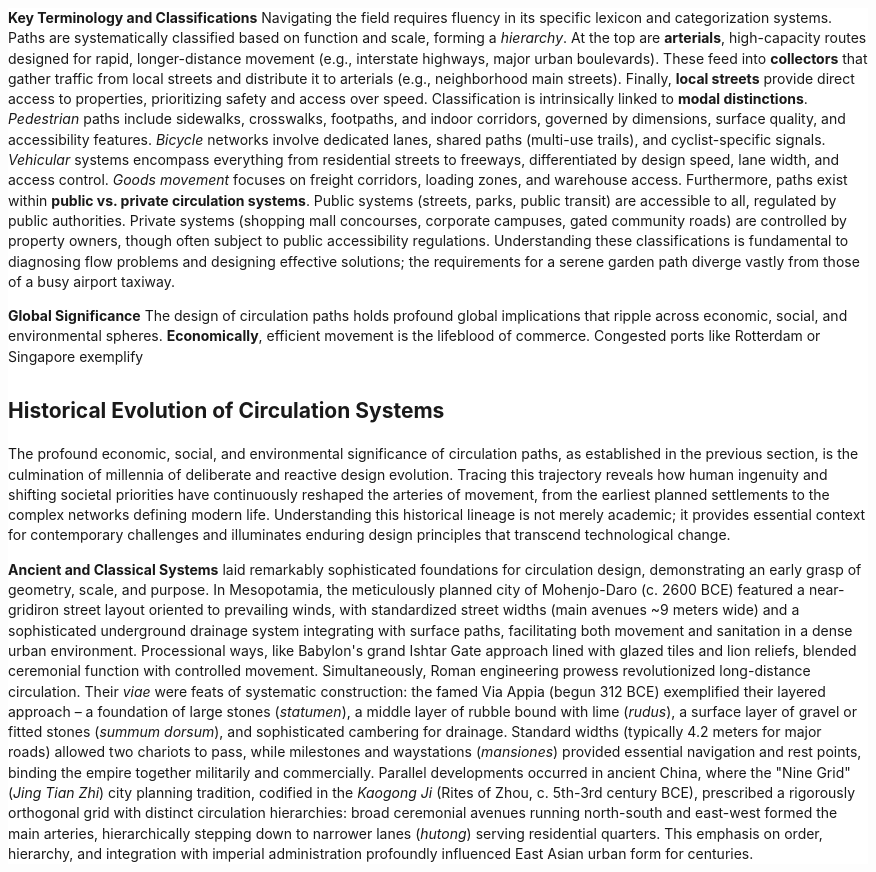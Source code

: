 **Key Terminology and Classifications**
Navigating the field requires fluency in its specific lexicon and categorization systems. Paths are systematically classified based on function and scale, forming a *hierarchy*. At the top are **arterials**, high-capacity routes designed for rapid, longer-distance movement (e.g., interstate highways, major urban boulevards). These feed into **collectors** that gather traffic from local streets and distribute it to arterials (e.g., neighborhood main streets). Finally, **local streets** provide direct access to properties, prioritizing safety and access over speed. Classification is intrinsically linked to **modal distinctions**. *Pedestrian* paths include sidewalks, crosswalks, footpaths, and indoor corridors, governed by dimensions, surface quality, and accessibility features. *Bicycle* networks involve dedicated lanes, shared paths (multi-use trails), and cyclist-specific signals. *Vehicular* systems encompass everything from residential streets to freeways, differentiated by design speed, lane width, and access control. *Goods movement* focuses on freight corridors, loading zones, and warehouse access. Furthermore, paths exist within **public vs. private circulation systems**. Public systems (streets, parks, public transit) are accessible to all, regulated by public authorities. Private systems (shopping mall concourses, corporate campuses, gated community roads) are controlled by property owners, though often subject to public accessibility regulations. Understanding these classifications is fundamental to diagnosing flow problems and designing effective solutions; the requirements for a serene garden path diverge vastly from those of a busy airport taxiway.

**Global Significance**
The design of circulation paths holds profound global implications that ripple across economic, social, and environmental spheres. **Economically**, efficient movement is the lifeblood of commerce. Congested ports like Rotterdam or Singapore exemplify

## Historical Evolution of Circulation Systems

The profound economic, social, and environmental significance of circulation paths, as established in the previous section, is the culmination of millennia of deliberate and reactive design evolution. Tracing this trajectory reveals how human ingenuity and shifting societal priorities have continuously reshaped the arteries of movement, from the earliest planned settlements to the complex networks defining modern life. Understanding this historical lineage is not merely academic; it provides essential context for contemporary challenges and illuminates enduring design principles that transcend technological change.

**Ancient and Classical Systems** laid remarkably sophisticated foundations for circulation design, demonstrating an early grasp of geometry, scale, and purpose. In Mesopotamia, the meticulously planned city of Mohenjo-Daro (c. 2600 BCE) featured a near-gridiron street layout oriented to prevailing winds, with standardized street widths (main avenues ~9 meters wide) and a sophisticated underground drainage system integrating with surface paths, facilitating both movement and sanitation in a dense urban environment. Processional ways, like Babylon's grand Ishtar Gate approach lined with glazed tiles and lion reliefs, blended ceremonial function with controlled movement. Simultaneously, Roman engineering prowess revolutionized long-distance circulation. Their *viae* were feats of systematic construction: the famed Via Appia (begun 312 BCE) exemplified their layered approach – a foundation of large stones (*statumen*), a middle layer of rubble bound with lime (*rudus*), a surface layer of gravel or fitted stones (*summum dorsum*), and sophisticated cambering for drainage. Standard widths (typically 4.2 meters for major roads) allowed two chariots to pass, while milestones and waystations (*mansiones*) provided essential navigation and rest points, binding the empire together militarily and commercially. Parallel developments occurred in ancient China, where the "Nine Grid" (*Jing Tian Zhi*) city planning tradition, codified in the *Kaogong Ji* (Rites of Zhou, c. 5th-3rd century BCE), prescribed a rigorously orthogonal grid with distinct circulation hierarchies: broad ceremonial avenues running north-south and east-west formed the main arteries, hierarchically stepping down to narrower lanes (*hutong*) serving residential quarters. This emphasis on order, hierarchy, and integration with imperial administration profoundly influenced East Asian urban form for centuries.
